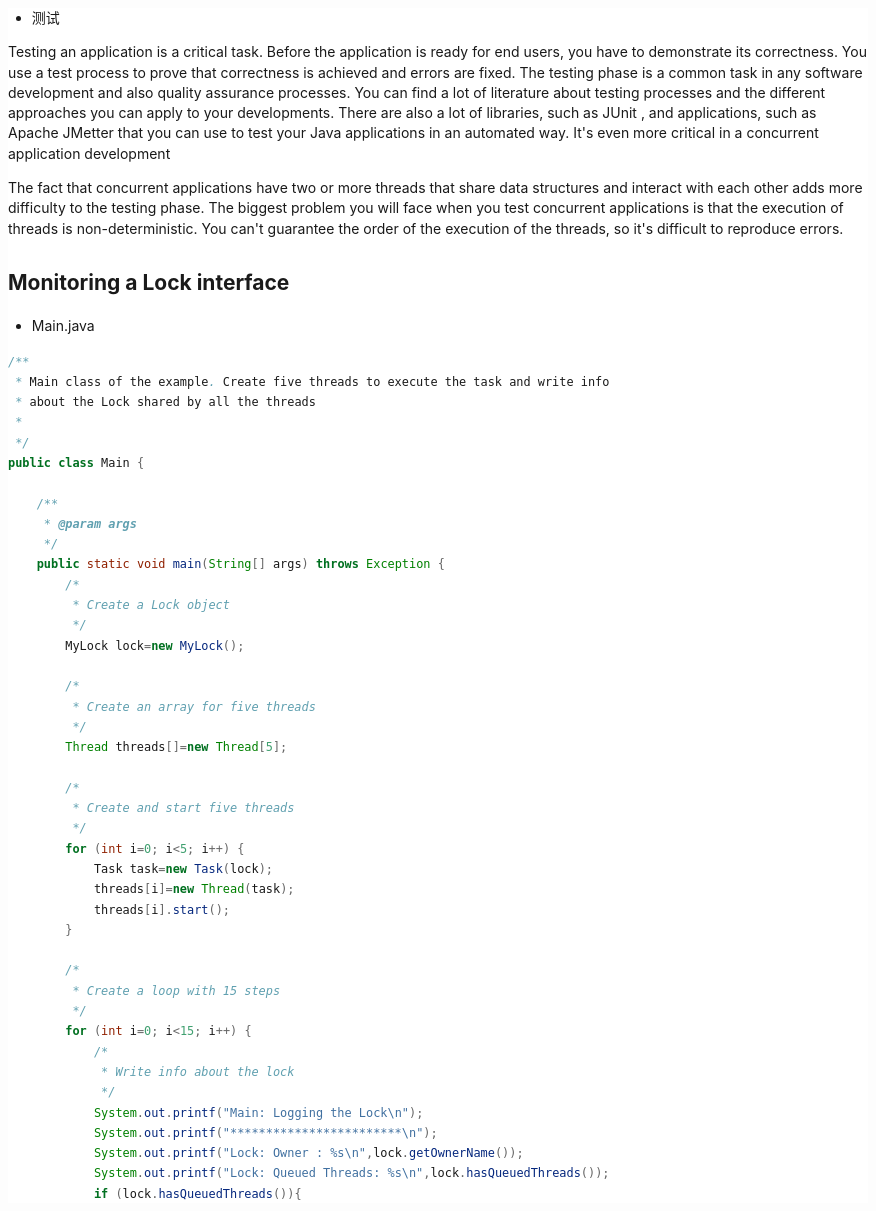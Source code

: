 
- 测试

Testing an application is a critical task. Before the application is ready for end users, you
have to demonstrate its correctness. You use a test process to prove that correctness
is achieved and errors are fixed. The testing phase is a common task in any software
development and also quality assurance processes. You can find a lot of literature about
testing processes and the different approaches you can apply to your developments. There
are also a lot of libraries, such as  JUnit , and applications, such as Apache  JMetter that
you can use to test your Java applications in an automated way. It's even more critical in a
concurrent application development


The fact that concurrent applications have two or more threads that share data
structures and interact with each other adds more difficulty to the testing phase.
The biggest problem you will face when you test concurrent applications is that the
execution of threads is non-deterministic. You can't guarantee the order of the execution
of the threads, so it's difficult to reproduce errors.

## Monitoring a Lock interface

- Main.java

```java
/**
 * Main class of the example. Create five threads to execute the task and write info
 * about the Lock shared by all the threads
 *
 */
public class Main {

	/**
	 * @param args
	 */
	public static void main(String[] args) throws Exception {
		/*
		 * Create a Lock object
		 */
		MyLock lock=new MyLock();
		
		/*
		 * Create an array for five threads
		 */
		Thread threads[]=new Thread[5];
		
		/*
		 * Create and start five threads
		 */
		for (int i=0; i<5; i++) {
			Task task=new Task(lock);
			threads[i]=new Thread(task);
			threads[i].start();
		}
		
		/*
		 * Create a loop with 15 steps
		 */
		for (int i=0; i<15; i++) {
			/*
			 * Write info about the lock
			 */
			System.out.printf("Main: Logging the Lock\n");
			System.out.printf("************************\n");
			System.out.printf("Lock: Owner : %s\n",lock.getOwnerName());
			System.out.printf("Lock: Queued Threads: %s\n",lock.hasQueuedThreads());
			if (lock.hasQueuedThreads()){
```